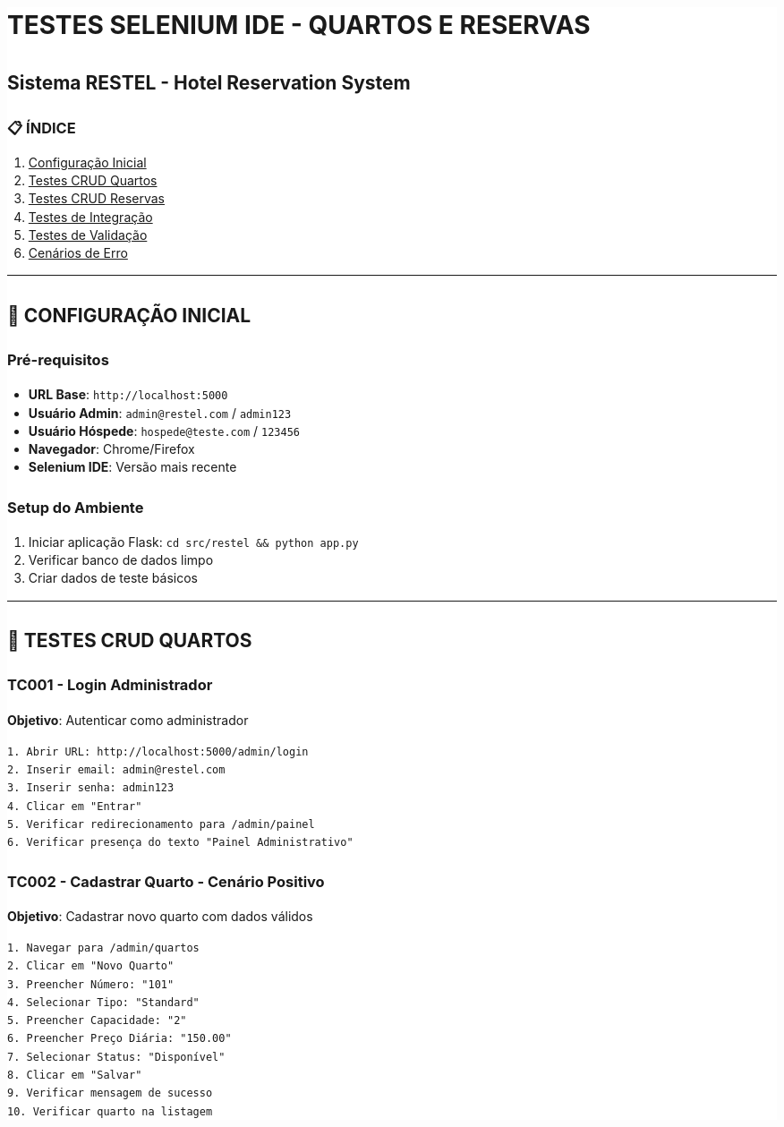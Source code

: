 # TESTES SELENIUM IDE - QUARTOS E RESERVAS
## Sistema RESTEL - Hotel Reservation System

### 📋 ÍNDICE
1. [Configuração Inicial](#configuração-inicial)
2. [Testes CRUD Quartos](#testes-crud-quartos)
3. [Testes CRUD Reservas](#testes-crud-reservas)
4. [Testes de Integração](#testes-de-integração)
5. [Testes de Validação](#testes-de-validação)
6. [Cenários de Erro](#cenários-de-erro)

---

## 🔧 CONFIGURAÇÃO INICIAL

### Pré-requisitos
- **URL Base**: `http://localhost:5000`
- **Usuário Admin**: `admin@restel.com` / `admin123`
- **Usuário Hóspede**: `hospede@teste.com` / `123456`
- **Navegador**: Chrome/Firefox
- **Selenium IDE**: Versão mais recente

### Setup do Ambiente
1. Iniciar aplicação Flask: `cd src/restel && python app.py`
2. Verificar banco de dados limpo
3. Criar dados de teste básicos

---

## 🏨 TESTES CRUD QUARTOS

### TC001 - Login Administrador
**Objetivo**: Autenticar como administrador
```
1. Abrir URL: http://localhost:5000/admin/login
2. Inserir email: admin@restel.com
3. Inserir senha: admin123
4. Clicar em "Entrar"
5. Verificar redirecionamento para /admin/painel
6. Verificar presença do texto "Painel Administrativo"
```

### TC002 - Cadastrar Quarto - Cenário Positivo
**Objetivo**: Cadastrar novo quarto com dados válidos
```
1. Navegar para /admin/quartos
2. Clicar em "Novo Quarto"
3. Preencher Número: "101"
4. Selecionar Tipo: "Standard"
5. Preencher Capacidade: "2"
6. Preencher Preço Diária: "150.00"
7. Selecionar Status: "Disponível"
8. Clicar em "Salvar"
9. Verificar mensagem de sucesso
10. Verificar quarto na listagem
```
